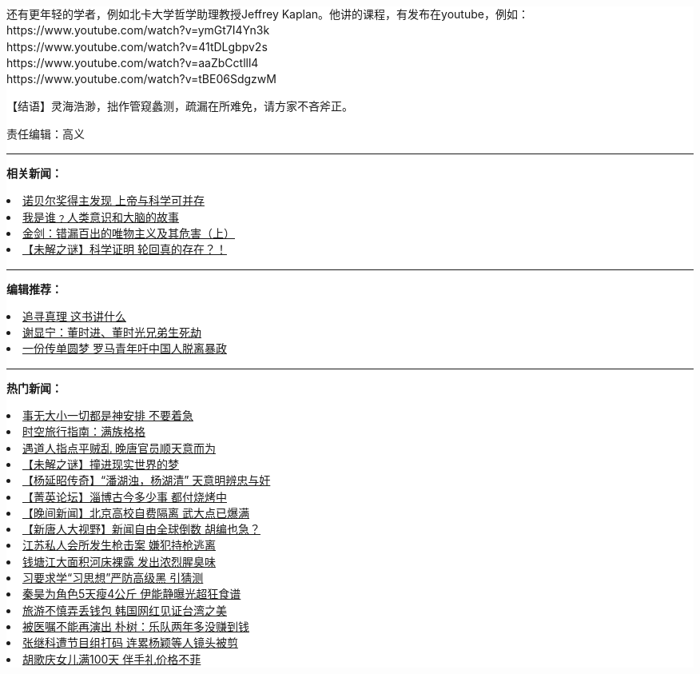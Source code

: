 <p>还有更年轻的学者，例如北卡大学哲学助理教授Jeffrey Kaplan。他讲的课程，有发布在youtube，例如：<ahref="https://www.youtube.com/watch?v=ymGt7I4Yn3k">https://www.youtube.com/watch?v=ymGt7I4Yn3k</a><br />
<ahref="https://www.youtube.com/watch?v=41tDLgbpv2s">https://www.youtube.com/watch?v=41tDLgbpv2s</a><br />
<ahref="https://www.youtube.com/watch?v=aaZbCctlll4">https://www.youtube.com/watch?v=aaZbCctlll4</a><br />
<ahref="https://www.youtube.com/watch?v=tBE06SdgzwM">https://www.youtube.com/watch?v=tBE06SdgzwM</a></p>
<p>【结语】灵海浩渺，拙作管窥蠡测，疏漏在所难免，请方家不吝斧正。</p>
<p>责任编辑：高义</p>
	
<hr>


<strong>相关新闻：</strong>
<li><a href="https://github.com/19920513/djy/blob/master/gb/3/11/6/n406792.md#1">诺贝尔奖得主发现 上帝与科学可并存</a></li>
<li><a href="https://github.com/19920513/djy/blob/master/gb/7/2/1/n1610789.md#1">我是谁﹖人类意识和大脑的故事</a></li>
<li><a href="https://github.com/19920513/djy/blob/master/gb/20/6/15/n12186502.md#1">金剑：错漏百出的唯物主义及其危害（上）</a></li>
<li><a href="https://github.com/19920513/djy/blob/master/gb/23/3/24/n13957926.md#1">【未解之谜】科学证明 轮回真的存在？！</a></li>
<hr>


<strong>编辑推荐：</strong>
<li><a href="https://github.com/19920513/djy/blob/master/gb/19/1/5/n10955468.md?dfh#1" target="_blank">追寻真理 这书讲什么</a></li><li><a href="https://github.com/tsiac2612/djy/blob/master/gb/18/11/30/n10882697.md#1" target="_blank">谢显宁：董时进、董时光兄弟生死劫</a></li><li><a href="https://github.com/tsiac2612/djy/blob/master/gb/19/5/16/n11262985.md#1" target="_blank">一份传单圆梦 罗马青年吁中国人脱离暴政</a></li>
<hr>

<strong>热门新闻：</strong>
<li><a href="https://github.com/19920513/djy/blob/master/gb/11/4/15/n3229401.md#1">事无大小一切都是神安排 不要着急</a></li>
<li><a href="https://github.com/19920513/djy/blob/master/gb/23/4/4/n13965069.md#1">时空旅行指南：满族格格</a></li>
<li><a href="https://github.com/19920513/djy/blob/master/gb/23/4/22/n13978877.md#1">遇道人指点平贼乱 晚唐官员顺天意而为</a></li>
<li><a href="https://github.com/19920513/djy/blob/master/gb/23/5/3/n13986973.md#1">【未解之谜】撞进现实世界的梦</a></li>
<li><a href="https://github.com/19920513/djy/blob/master/gb/23/4/26/n13981899.md#1">【杨延昭传奇】“潘湖浊，杨湖清” 天意明辨忠与奸</a></li>
<li><a href="https://github.com/19920513/djy/blob/master/gb/23/5/5/n13989188.md#1">【菁英论坛】淄博古今多少事 都付烧烤中</a></li>
<li><a href="https://github.com/19920513/djy/blob/master/gb/23/5/6/n13989521.md#1">【晚间新闻】北京高校自费隔离 武大点已爆满</a></li>
<li><a href="https://github.com/19920513/djy/blob/master/gb/23/5/5/n13989121.md#1">【新唐人大视野】新闻自由全球倒数 胡编也急？</a></li>
<li><a href="https://github.com/19920513/djy/blob/master/gb/23/5/4/n13987911.md#1">江苏私人会所发生枪击案 嫌犯持枪逃离</a></li>
<li><a href="https://github.com/19920513/djy/blob/master/gb/23/5/4/n13987840.md#1">钱塘江大面积河床裸露 发出浓烈腥臭味</a></li>
<li><a href="https://github.com/19920513/djy/blob/master/gb/23/5/3/n13986919.md#1">习要求学“习思想”严防高级黑  引猜测</a></li>
<li><a href="https://github.com/19920513/djy/blob/master/gb/23/5/4/n13988356.md#1">秦昊为角色5天瘦4公斤 伊能静曝光超狂食谱</a></li>
<li><a href="https://github.com/19920513/djy/blob/master/gb/23/5/3/n13987533.md#1">旅游不慎弄丢钱包 韩国网红见证台湾之美</a></li>
<li><a href="https://github.com/19920513/djy/blob/master/gb/23/5/3/n13987479.md#1">被医嘱不能再演出 朴树：乐队两年多没赚到钱</a></li>
<li><a href="https://github.com/19920513/djy/blob/master/gb/23/5/5/n13989214.md#1">张继科遭节目组打码 连累杨颖等人镜头被剪</a></li>
<li><a href="https://github.com/19920513/djy/blob/master/gb/23/5/5/n13989169.md#1">胡歌庆女儿满100天 伴手礼价格不菲</a></li>